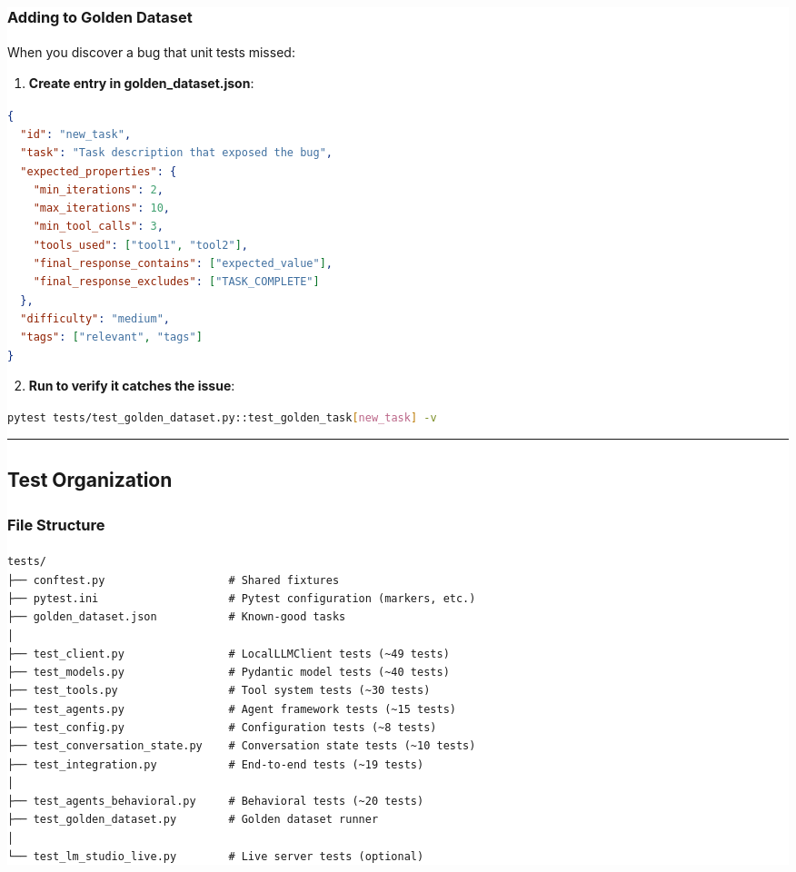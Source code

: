 ### Adding to Golden Dataset

When you discover a bug that unit tests missed:

1. **Create entry in golden_dataset.json**:
```json
{
  "id": "new_task",
  "task": "Task description that exposed the bug",
  "expected_properties": {
    "min_iterations": 2,
    "max_iterations": 10,
    "min_tool_calls": 3,
    "tools_used": ["tool1", "tool2"],
    "final_response_contains": ["expected_value"],
    "final_response_excludes": ["TASK_COMPLETE"]
  },
  "difficulty": "medium",
  "tags": ["relevant", "tags"]
}
```

2. **Run to verify it catches the issue**:
```bash
pytest tests/test_golden_dataset.py::test_golden_task[new_task] -v
```

---

## Test Organization

### File Structure

```
tests/
├── conftest.py                   # Shared fixtures
├── pytest.ini                    # Pytest configuration (markers, etc.)
├── golden_dataset.json           # Known-good tasks
│
├── test_client.py                # LocalLLMClient tests (~49 tests)
├── test_models.py                # Pydantic model tests (~40 tests)
├── test_tools.py                 # Tool system tests (~30 tests)
├── test_agents.py                # Agent framework tests (~15 tests)
├── test_config.py                # Configuration tests (~8 tests)
├── test_conversation_state.py    # Conversation state tests (~10 tests)
├── test_integration.py           # End-to-end tests (~19 tests)
│
├── test_agents_behavioral.py     # Behavioral tests (~20 tests)
├── test_golden_dataset.py        # Golden dataset runner
│
└── test_lm_studio_live.py        # Live server tests (optional)
```
